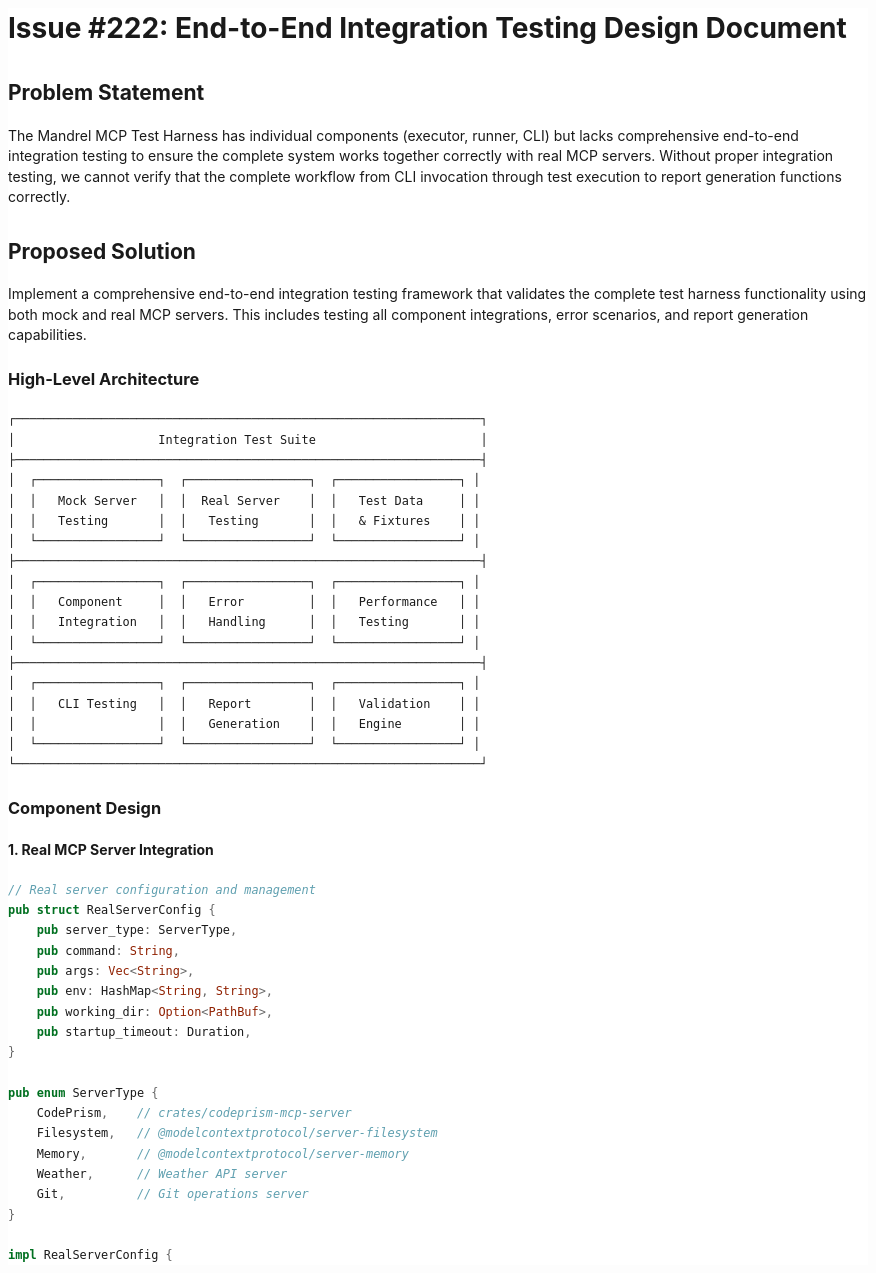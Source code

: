 # Issue #222: End-to-End Integration Testing Design Document

## Problem Statement

The Mandrel MCP Test Harness has individual components (executor, runner, CLI) but lacks comprehensive end-to-end integration testing to ensure the complete system works together correctly with real MCP servers. Without proper integration testing, we cannot verify that the complete workflow from CLI invocation through test execution to report generation functions correctly.

## Proposed Solution

Implement a comprehensive end-to-end integration testing framework that validates the complete test harness functionality using both mock and real MCP servers. This includes testing all component integrations, error scenarios, and report generation capabilities.

### High-Level Architecture

```
┌─────────────────────────────────────────────────────────────────┐
│                    Integration Test Suite                       │
├─────────────────────────────────────────────────────────────────┤
│  ┌─────────────────┐  ┌─────────────────┐  ┌─────────────────┐ │
│  │   Mock Server   │  │  Real Server    │  │   Test Data     │ │
│  │   Testing       │  │   Testing       │  │   & Fixtures    │ │
│  └─────────────────┘  └─────────────────┘  └─────────────────┘ │
├─────────────────────────────────────────────────────────────────┤
│  ┌─────────────────┐  ┌─────────────────┐  ┌─────────────────┐ │
│  │   Component     │  │   Error         │  │   Performance   │ │
│  │   Integration   │  │   Handling      │  │   Testing       │ │
│  └─────────────────┘  └─────────────────┘  └─────────────────┘ │
├─────────────────────────────────────────────────────────────────┤
│  ┌─────────────────┐  ┌─────────────────┐  ┌─────────────────┐ │
│  │   CLI Testing   │  │   Report        │  │   Validation    │ │
│  │                 │  │   Generation    │  │   Engine        │ │
│  └─────────────────┘  └─────────────────┘  └─────────────────┘ │
└─────────────────────────────────────────────────────────────────┘
```

### Component Design

#### 1. Real MCP Server Integration

```rust
// Real server configuration and management
pub struct RealServerConfig {
    pub server_type: ServerType,
    pub command: String,
    pub args: Vec<String>,
    pub env: HashMap<String, String>,
    pub working_dir: Option<PathBuf>,
    pub startup_timeout: Duration,
}

pub enum ServerType {
    CodePrism,    // crates/codeprism-mcp-server
    Filesystem,   // @modelcontextprotocol/server-filesystem
    Memory,       // @modelcontextprotocol/server-memory
    Weather,      // Weather API server
    Git,          // Git operations server
}

impl RealServerConfig {
```